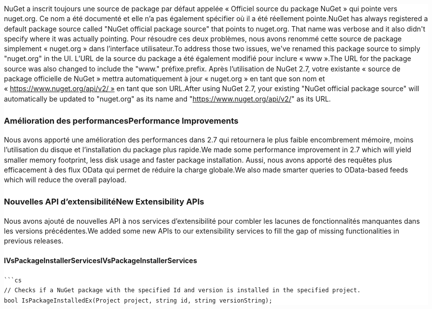 <span data-ttu-id="2a4a4-220">NuGet a inscrit toujours une source de package par défaut appelée « Officiel source du package NuGet » qui pointe vers nuget.org. Ce nom a été documenté et elle n’a pas également spécifier où il a été réellement pointe.</span><span class="sxs-lookup"><span data-stu-id="2a4a4-220">NuGet has always registered a default package source called "NuGet official package source" that points to nuget.org. That name was verbose and it also didn't specify where it was actually pointing.</span></span> <span data-ttu-id="2a4a4-221">Pour résoudre ces deux problèmes, nous avons renommé cette source de package simplement « nuget.org » dans l’interface utilisateur.</span><span class="sxs-lookup"><span data-stu-id="2a4a4-221">To address those two issues, we've renamed this package source to simply "nuget.org" in the UI.</span></span> <span data-ttu-id="2a4a4-222">L’URL de la source du package a été également modifié pour inclure « www ».</span><span class="sxs-lookup"><span data-stu-id="2a4a4-222">The URL for the package source was also changed to include the "www."</span></span> <span data-ttu-id="2a4a4-223">préfixe.</span><span class="sxs-lookup"><span data-stu-id="2a4a4-223">prefix.</span></span> <span data-ttu-id="2a4a4-224">Après l’utilisation de NuGet 2.7, votre existante « source de package officielle de NuGet » mettra automatiquement à jour « nuget.org » en tant que son nom et « https://www.nuget.org/api/v2/ » en tant que son URL.</span><span class="sxs-lookup"><span data-stu-id="2a4a4-224">After using NuGet 2.7, your existing "NuGet official package source" will automatically be updated to "nuget.org" as its name and "https://www.nuget.org/api/v2/" as its URL.</span></span>

### <a name="performance-improvements"></a><span data-ttu-id="2a4a4-225">Amélioration des performances</span><span class="sxs-lookup"><span data-stu-id="2a4a4-225">Performance Improvements</span></span>

<span data-ttu-id="2a4a4-226">Nous avons apporté une amélioration des performances dans 2.7 qui retournera le plus faible encombrement mémoire, moins l’utilisation du disque et l’installation du package plus rapide.</span><span class="sxs-lookup"><span data-stu-id="2a4a4-226">We made some performance improvement in 2.7 which will yield smaller memory footprint, less disk usage and faster package installation.</span></span> <span data-ttu-id="2a4a4-227">Aussi, nous avons apporté des requêtes plus efficacement à des flux OData qui permet de réduire la charge globale.</span><span class="sxs-lookup"><span data-stu-id="2a4a4-227">We also made smarter queries to OData-based feeds which will reduce the overall payload.</span></span>

### <a name="new-extensibility-apis"></a><span data-ttu-id="2a4a4-228">Nouvelles API d’extensibilité</span><span class="sxs-lookup"><span data-stu-id="2a4a4-228">New Extensibility APIs</span></span>

<span data-ttu-id="2a4a4-229">Nous avons ajouté de nouvelles API à nos services d’extensibilité pour combler les lacunes de fonctionnalités manquantes dans les versions précédentes.</span><span class="sxs-lookup"><span data-stu-id="2a4a4-229">We added some new APIs to our extensibility services to fill the gap of missing functionalities in previous releases.</span></span>

#### <a name="ivspackageinstallerservices"></a><span data-ttu-id="2a4a4-230">IVsPackageInstallerServices</span><span class="sxs-lookup"><span data-stu-id="2a4a4-230">IVsPackageInstallerServices</span></span>

    ```cs
    // Checks if a NuGet package with the specified Id and version is installed in the specified project.
    bool IsPackageInstalledEx(Project project, string id, string versionString);
